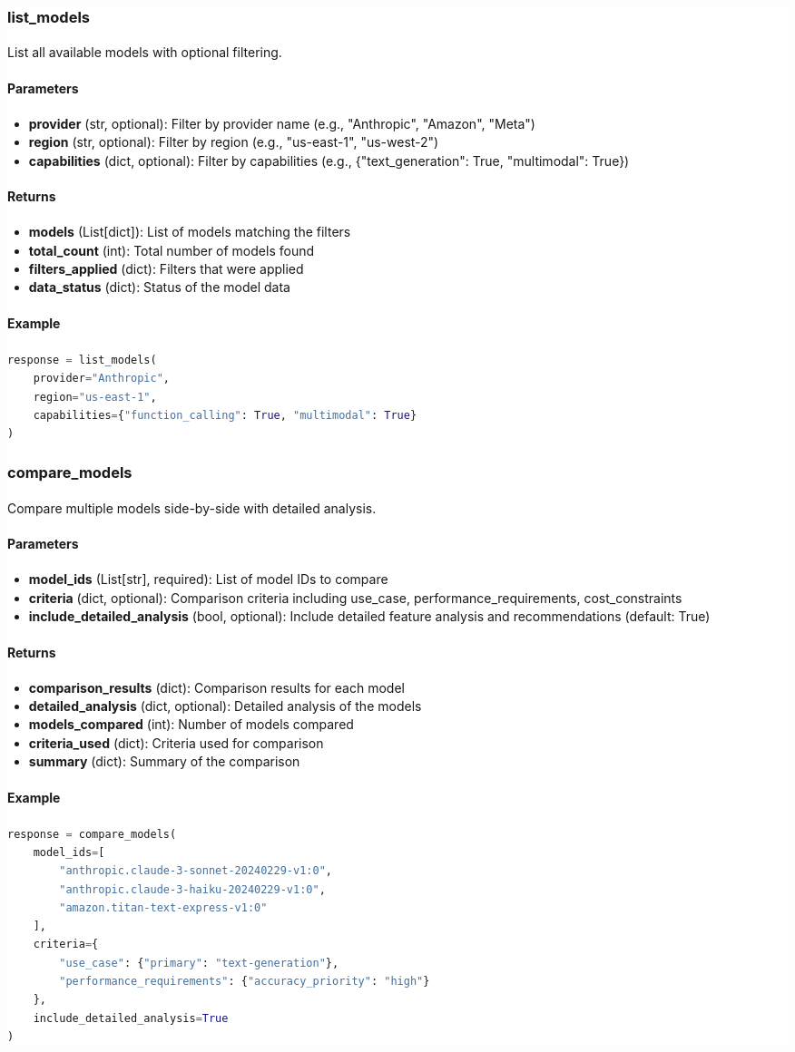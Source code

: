 ### list_models

List all available models with optional filtering.

#### Parameters

- **provider** (str, optional): Filter by provider name (e.g., "Anthropic", "Amazon", "Meta")
- **region** (str, optional): Filter by region (e.g., "us-east-1", "us-west-2")
- **capabilities** (dict, optional): Filter by capabilities (e.g., {"text_generation": True, "multimodal": True})

#### Returns

- **models** (List[dict]): List of models matching the filters
- **total_count** (int): Total number of models found
- **filters_applied** (dict): Filters that were applied
- **data_status** (dict): Status of the model data

#### Example

```python
response = list_models(
    provider="Anthropic",
    region="us-east-1",
    capabilities={"function_calling": True, "multimodal": True}
)
```

### compare_models

Compare multiple models side-by-side with detailed analysis.

#### Parameters

- **model_ids** (List[str], required): List of model IDs to compare
- **criteria** (dict, optional): Comparison criteria including use_case, performance_requirements, cost_constraints
- **include_detailed_analysis** (bool, optional): Include detailed feature analysis and recommendations (default: True)

#### Returns

- **comparison_results** (dict): Comparison results for each model
- **detailed_analysis** (dict, optional): Detailed analysis of the models
- **models_compared** (int): Number of models compared
- **criteria_used** (dict): Criteria used for comparison
- **summary** (dict): Summary of the comparison

#### Example

```python
response = compare_models(
    model_ids=[
        "anthropic.claude-3-sonnet-20240229-v1:0",
        "anthropic.claude-3-haiku-20240229-v1:0",
        "amazon.titan-text-express-v1:0"
    ],
    criteria={
        "use_case": {"primary": "text-generation"},
        "performance_requirements": {"accuracy_priority": "high"}
    },
    include_detailed_analysis=True
)
```
